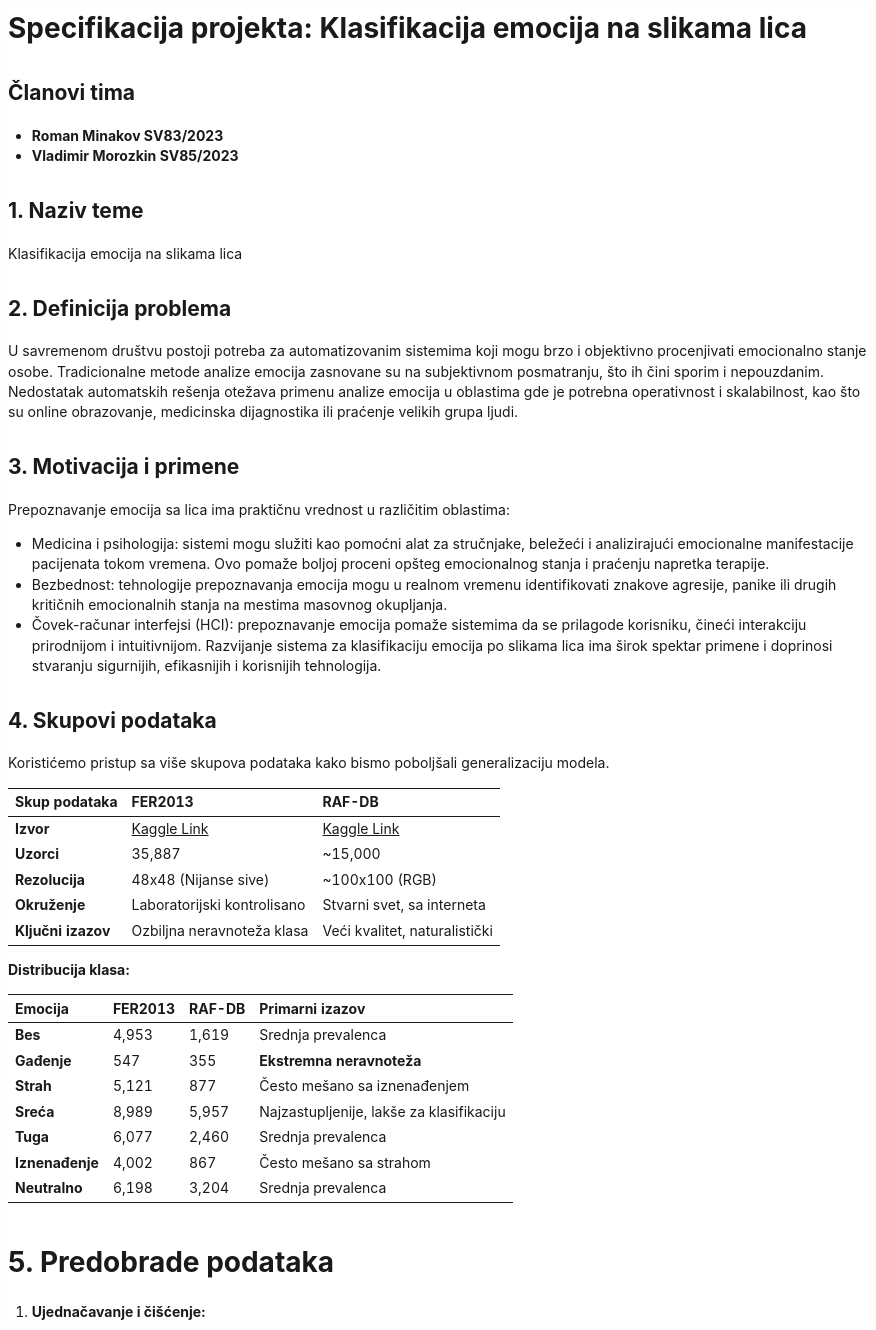 # Specifikacija projekta: Klasifikacija emocija na slikama lica
## **Članovi tima**
- **Roman Minakov SV83/2023**
- **Vladimir Morozkin SV85/2023**
## 1. **Naziv teme**
Klasifikacija emocija na slikama lica
## **2. Definicija problema**
U savremenom društvu postoji potreba za automatizovanim sistemima koji mogu brzo i objektivno procenjivati emocionalno stanje osobe. Tradicionalne metode analize emocija zasnovane su na subjektivnom posmatranju, što ih čini sporim i nepouzdanim. Nedostatak automatskih rešenja otežava primenu analize emocija u oblastima gde je potrebna operativnost i skalabilnost, kao što su online obrazovanje, medicinska dijagnostika ili praćenje velikih grupa ljudi.
## **3. Motivacija i primene**
Prepoznavanje emocija sa lica ima praktičnu vrednost u različitim oblastima:
- Medicina i psihologija: sistemi mogu služiti kao pomoćni alat za stručnjake, beležeći i analizirajući emocionalne manifestacije pacijenata tokom vremena. Ovo pomaže boljoj proceni opšteg emocionalnog stanja i praćenju napretka terapije.  
- Bezbednost: tehnologije prepoznavanja emocija mogu u realnom vremenu identifikovati znakove agresije, panike ili drugih kritičnih emocionalnih stanja na mestima masovnog okupljanja.  
- Čovek-računar interfejsi (HCI): prepoznavanje emocija pomaže sistemima da se prilagode korisniku, čineći interakciju prirodnijom i intuitivnijom.
Razvijanje sistema za klasifikaciju emocija po slikama lica ima širok spektar primene i doprinosi stvaranju sigurnijih, efikasnijih i korisnijih tehnologija.
## **4. Skupovi podataka**
Koristićemo pristup sa više skupova podataka kako bismo poboljšali generalizaciju modela.

| **Skup podataka** | **FER2013** | **RAF-DB** |
| :--- | :--- | :--- |
| **Izvor** | [Kaggle Link](https://www.kaggle.com/datasets/msambare/fer2013) | [Kaggle Link](https://www.kaggle.com/datasets/shuvoalok/raf-db-dataset) |
| **Uzorci** | 35,887 | ~15,000 |
| **Rezolucija** | 48x48 (Nijanse sive) | ~100x100 (RGB) |
| **Okruženje** | Laboratorijski kontrolisano | Stvarni svet, sa interneta |
| **Ključni izazov** | Ozbiljna neravnoteža klasa | Veći kvalitet, naturalistički |
**Distribucija klasa:**

| **Emocija**     | **FER2013** | **RAF-DB** | **Primarni izazov**                      |
| :-------------- | :---------- | :--------- | :--------------------------------------- |
| **Bes**         | 4,953       | 1,619      | Srednja prevalenca                       |
| **Gađenje**     | 547         | 355        | **Ekstremna neravnoteža**                |
| **Strah**       | 5,121       | 877        | Često mešano sa iznenađenjem             |
| **Sreća**       | 8,989       | 5,957      | Najzastupljenije, lakše za klasifikaciju |
| **Tuga**        | 6,077       | 2,460      | Srednja prevalenca                       |
| **Iznenađenje** | 4,002       | 867        | Često mešano sa strahom                  |
| **Neutralno**   | 6,198       | 3,204      | Srednja prevalenca                       |
# **5. Predobrade podataka**
1.  **Ujednačavanje i čišćenje:**